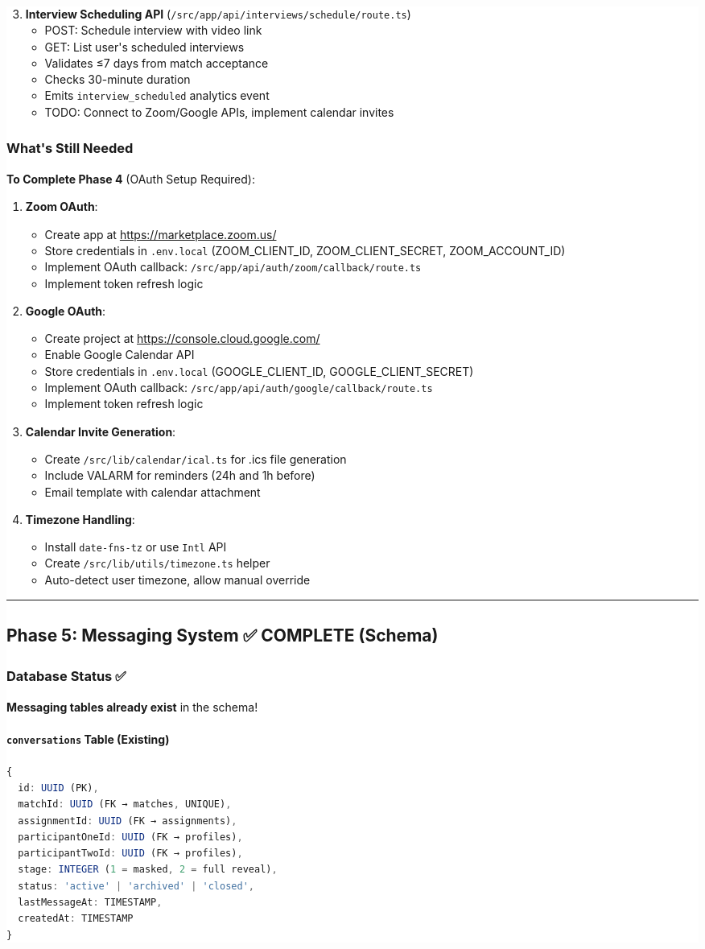 3. **Interview Scheduling API** (`/src/app/api/interviews/schedule/route.ts`)
   - POST: Schedule interview with video link
   - GET: List user's scheduled interviews
   - Validates ≤7 days from match acceptance
   - Checks 30-minute duration
   - Emits `interview_scheduled` analytics event
   - TODO: Connect to Zoom/Google APIs, implement calendar invites

### What's Still Needed

**To Complete Phase 4** (OAuth Setup Required):

1. **Zoom OAuth**:
   - Create app at https://marketplace.zoom.us/
   - Store credentials in `.env.local` (ZOOM_CLIENT_ID, ZOOM_CLIENT_SECRET, ZOOM_ACCOUNT_ID)
   - Implement OAuth callback: `/src/app/api/auth/zoom/callback/route.ts`
   - Implement token refresh logic

2. **Google OAuth**:
   - Create project at https://console.cloud.google.com/
   - Enable Google Calendar API
   - Store credentials in `.env.local` (GOOGLE_CLIENT_ID, GOOGLE_CLIENT_SECRET)
   - Implement OAuth callback: `/src/app/api/auth/google/callback/route.ts`
   - Implement token refresh logic

3. **Calendar Invite Generation**:
   - Create `/src/lib/calendar/ical.ts` for .ics file generation
   - Include VALARM for reminders (24h and 1h before)
   - Email template with calendar attachment

4. **Timezone Handling**:
   - Install `date-fns-tz` or use `Intl` API
   - Create `/src/lib/utils/timezone.ts` helper
   - Auto-detect user timezone, allow manual override

---

## Phase 5: Messaging System ✅ COMPLETE (Schema)

### Database Status ✅

**Messaging tables already exist** in the schema!

#### `conversations` Table (Existing)
```typescript
{
  id: UUID (PK),
  matchId: UUID (FK → matches, UNIQUE),
  assignmentId: UUID (FK → assignments),
  participantOneId: UUID (FK → profiles),
  participantTwoId: UUID (FK → profiles),
  stage: INTEGER (1 = masked, 2 = full reveal),
  status: 'active' | 'archived' | 'closed',
  lastMessageAt: TIMESTAMP,
  createdAt: TIMESTAMP
}
```

